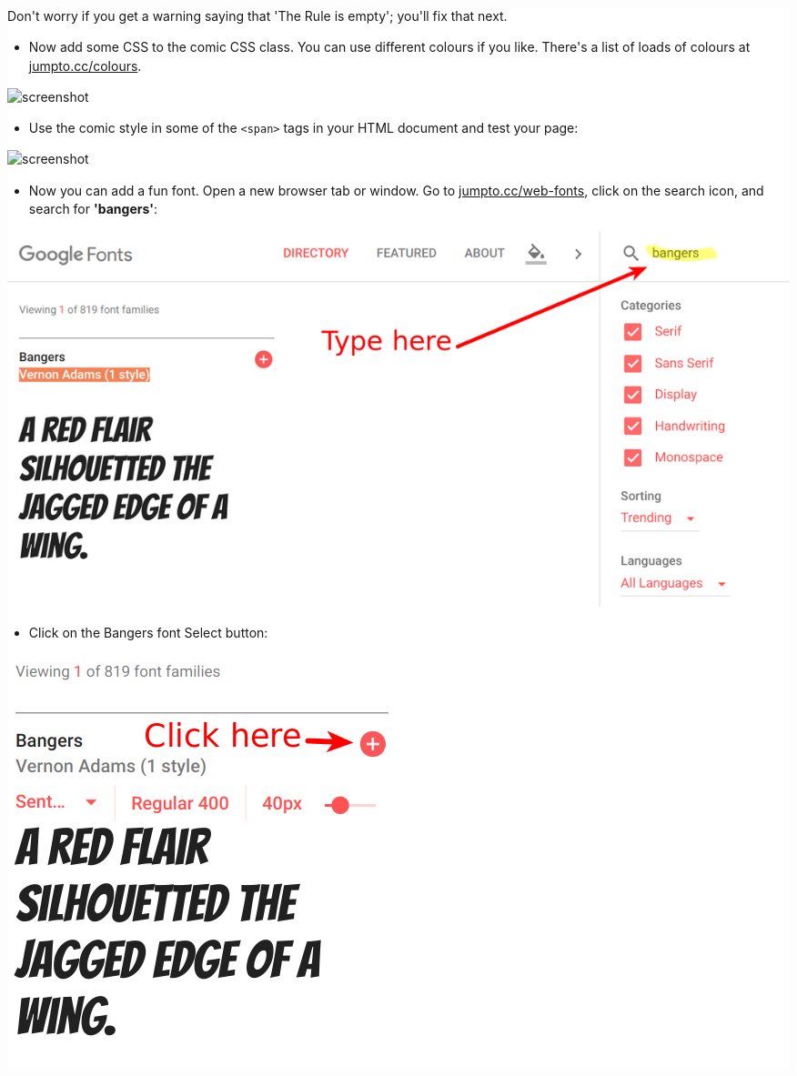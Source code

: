 Don't worry if you get a warning saying that 'The Rule is empty'; you'll fix that next.

+ Now add some CSS to the comic CSS class. You can use different colours if you like. There's a list of loads of colours at <a href="http://jumpto.cc/colours" target="_blank">jumpto.cc/colours</a>.

![screenshot](images/letter-comic2.png)

+ Use the comic style in some of the `<span>` tags in your HTML document and test your page:

![screenshot](images/letter-comic-output.png)

+ Now you can add a fun font. Open a new browser tab or window. Go to <a href="http://jumpto.cc/web-fonts" target="_blank">jumpto.cc/web-fonts</a>, click on the search icon, and search for __'bangers'__:

![screenshot](images/letter-fonts1.png)

+ Click on the Bangers font Select button:

![screenshot](images/letter-fonts2.png)
